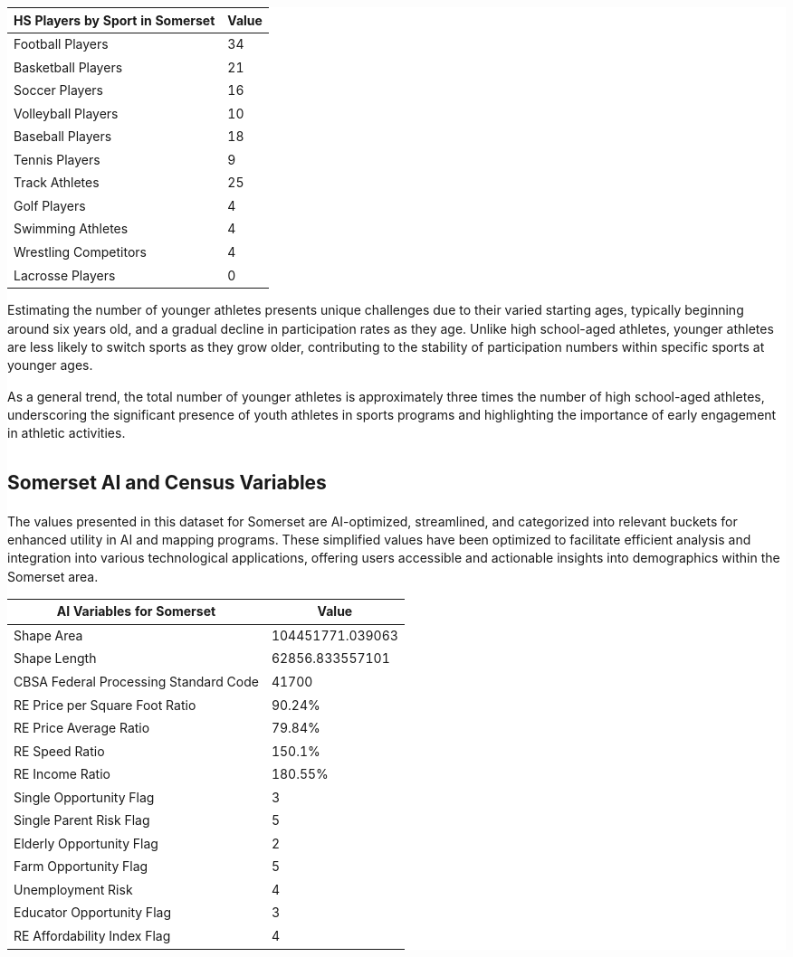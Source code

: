 | HS Players by Sport in Somerset | Value |
|-------------|-------|
| Football Players | 34 |
| Basketball Players | 21 |
| Soccer Players | 16 |
| Volleyball Players | 10 |
| Baseball Players | 18 |
| Tennis Players | 9 |
| Track Athletes | 25 |
| Golf Players | 4 |
| Swimming Athletes | 4 |
| Wrestling Competitors | 4 |
| Lacrosse Players | 0 |

Estimating the number of younger athletes presents unique challenges due to their varied starting ages, typically beginning around six years old, and a gradual decline in participation rates as they age. Unlike high school-aged athletes, younger athletes are less likely to switch sports as they grow older, contributing to the stability of participation numbers within specific sports at younger ages.  

As a general trend, the total number of younger athletes is approximately three times the number of high school-aged athletes, underscoring the significant presence of youth athletes in sports programs and highlighting the importance of early engagement in athletic activities.

## Somerset AI and Census Variables

The values presented in this dataset for Somerset are AI-optimized, streamlined, and categorized into relevant buckets for enhanced utility in AI and mapping programs. These simplified values have been optimized to facilitate efficient analysis and integration into various technological applications, offering users accessible and actionable insights into demographics within the Somerset area.

| AI Variables for Somerset | Value |
|-------------|-------|
| Shape Area | 104451771.039063 |
| Shape Length | 62856.833557101 |
| CBSA Federal Processing Standard Code | 41700 |
| RE Price per Square Foot Ratio | 90.24% |
| RE Price Average Ratio | 79.84% |
| RE Speed Ratio | 150.1% |
| RE Income Ratio | 180.55% |
| Single Opportunity Flag | 3 |
| Single Parent Risk Flag | 5 |
| Elderly Opportunity Flag | 2 |
| Farm Opportunity Flag | 5 |
| Unemployment Risk | 4 |
| Educator Opportunity Flag | 3 |
| RE Affordability Index Flag | 4 |